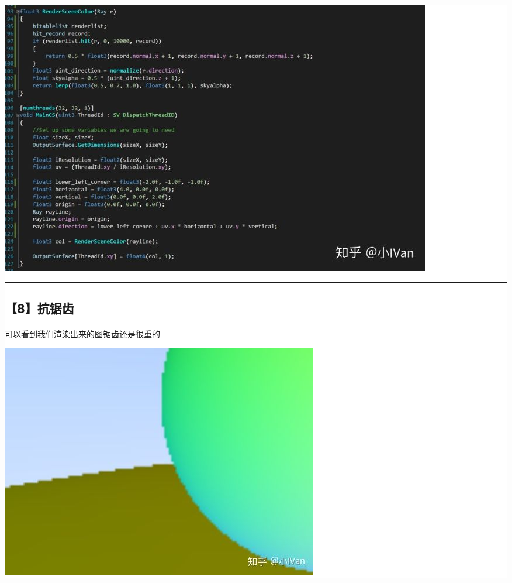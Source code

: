 ![img](Raytracing2.assets/v2-3de051b70c43ca92b0f2b8ec0be5ffa6_hd.jpg)

------

## **【8】抗锯齿**

可以看到我们渲染出来的图锯齿还是很重的



![img](Raytracing2.assets/v2-9273a760cf3e0d52850eca176b2d3a44_hd.jpg)
